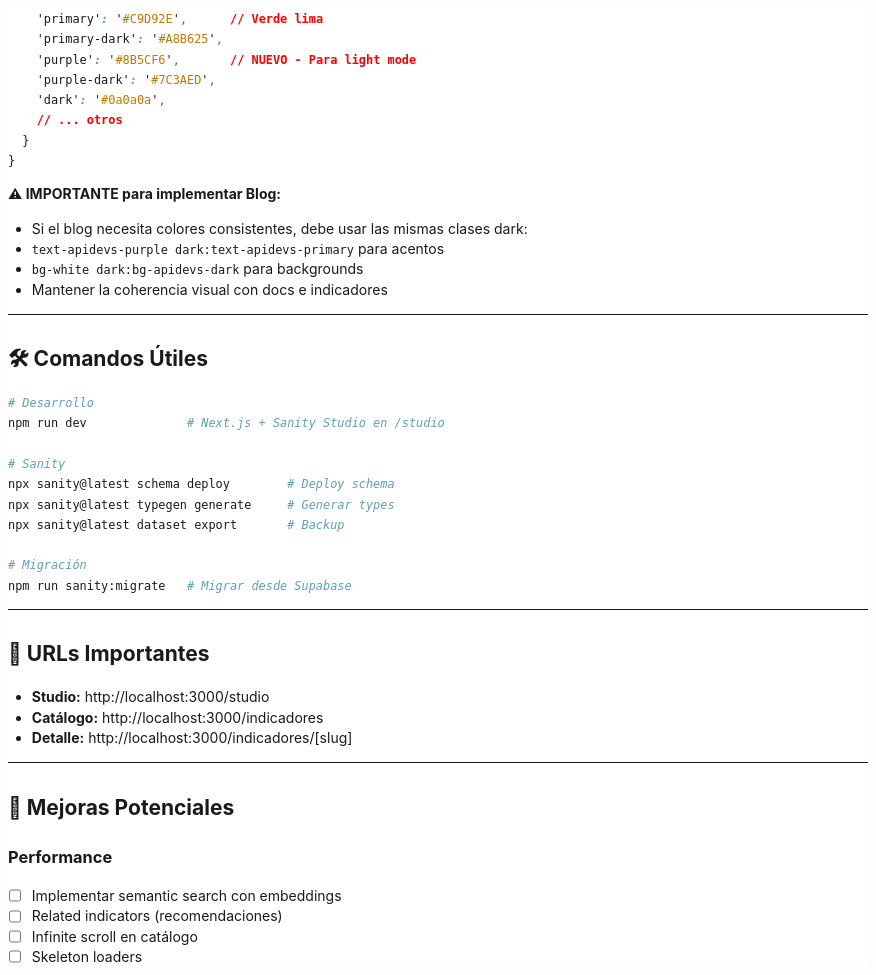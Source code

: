 ```css
    'primary': '#C9D92E',      // Verde lima
    'primary-dark': '#A8B625',
    'purple': '#8B5CF6',       // NUEVO - Para light mode
    'purple-dark': '#7C3AED',
    'dark': '#0a0a0a',
    // ... otros
  }
}
```

**⚠️ IMPORTANTE para implementar Blog:**
- Si el blog necesita colores consistentes, debe usar las mismas clases dark:
- `text-apidevs-purple dark:text-apidevs-primary` para acentos
- `bg-white dark:bg-apidevs-dark` para backgrounds
- Mantener la coherencia visual con docs e indicadores

---

## 🛠️ Comandos Útiles

```bash
# Desarrollo
npm run dev              # Next.js + Sanity Studio en /studio

# Sanity
npx sanity@latest schema deploy        # Deploy schema
npx sanity@latest typegen generate     # Generar types
npx sanity@latest dataset export       # Backup

# Migración
npm run sanity:migrate   # Migrar desde Supabase
```

---

## 🔗 URLs Importantes

- **Studio:** http://localhost:3000/studio
- **Catálogo:** http://localhost:3000/indicadores
- **Detalle:** http://localhost:3000/indicadores/[slug]

---

## 📝 Mejoras Potenciales

### Performance
- [ ] Implementar semantic search con embeddings
- [ ] Related indicators (recomendaciones)
- [ ] Infinite scroll en catálogo
- [ ] Skeleton loaders

